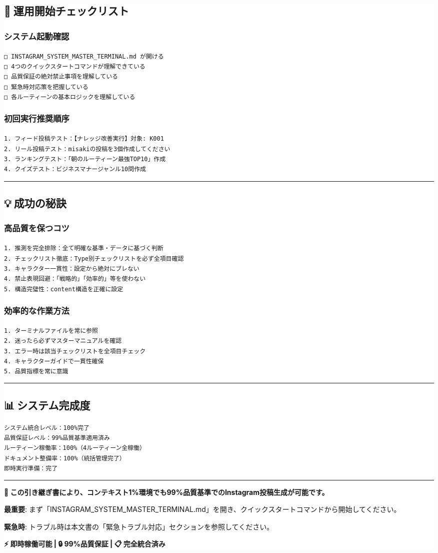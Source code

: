 
## 🚀 運用開始チェックリスト

### **システム起動確認**
```
□ INSTAGRAM_SYSTEM_MASTER_TERMINAL.md が開ける
□ 4つのクイックスタートコマンドが理解できている
□ 品質保証の絶対禁止事項を理解している
□ 緊急時対応策を把握している
□ 各ルーティーンの基本ロジックを理解している
```

### **初回実行推奨順序**
```
1. フィード投稿テスト：【ナレッジ改善実行】対象: K001
2. リール投稿テスト：misakiの投稿を3個作成してください
3. ランキングテスト：「朝のルーティーン最強TOP10」作成
4. クイズテスト：ビジネスマナージャンル10問作成
```

---

## 💡 成功の秘訣

### **高品質を保つコツ**
```
1. 推測を完全排除：全て明確な基準・データに基づく判断
2. チェックリスト徹底：Type別チェックリストを必ず全項目確認
3. キャラクター一貫性：設定から絶対にブレない
4. 禁止表現回避：「戦略的」「効率的」等を使わない
5. 構造完璧性：content構造を正確に設定
```

### **効率的な作業方法**
```
1. ターミナルファイルを常に参照
2. 迷ったら必ずマスターマニュアルを確認
3. エラー時は該当チェックリストを全項目チェック
4. キャラクターガイドで一貫性確保
5. 品質指標を常に意識
```

---

## 📊 システム完成度

```
システム統合レベル：100%完了
品質保証レベル：99%品質基準適用済み
ルーティーン稼働率：100%（4ルーティーン全稼働）
ドキュメント整備率：100%（統括管理完了）
即時実行準備：完了
```

---

**🎯 この引き継ぎ書により、コンテキスト1%環境でも99%品質基準でのInstagram投稿生成が可能です。**

**最重要**: まず「INSTAGRAM_SYSTEM_MASTER_TERMINAL.md」を開き、クイックスタートコマンドから開始してください。

**緊急時**: トラブル時は本文書の「緊急トラブル対応」セクションを参照してください。

**⚡ 即時稼働可能 | 🔒 99%品質保証 | 📋 完全統合済み**